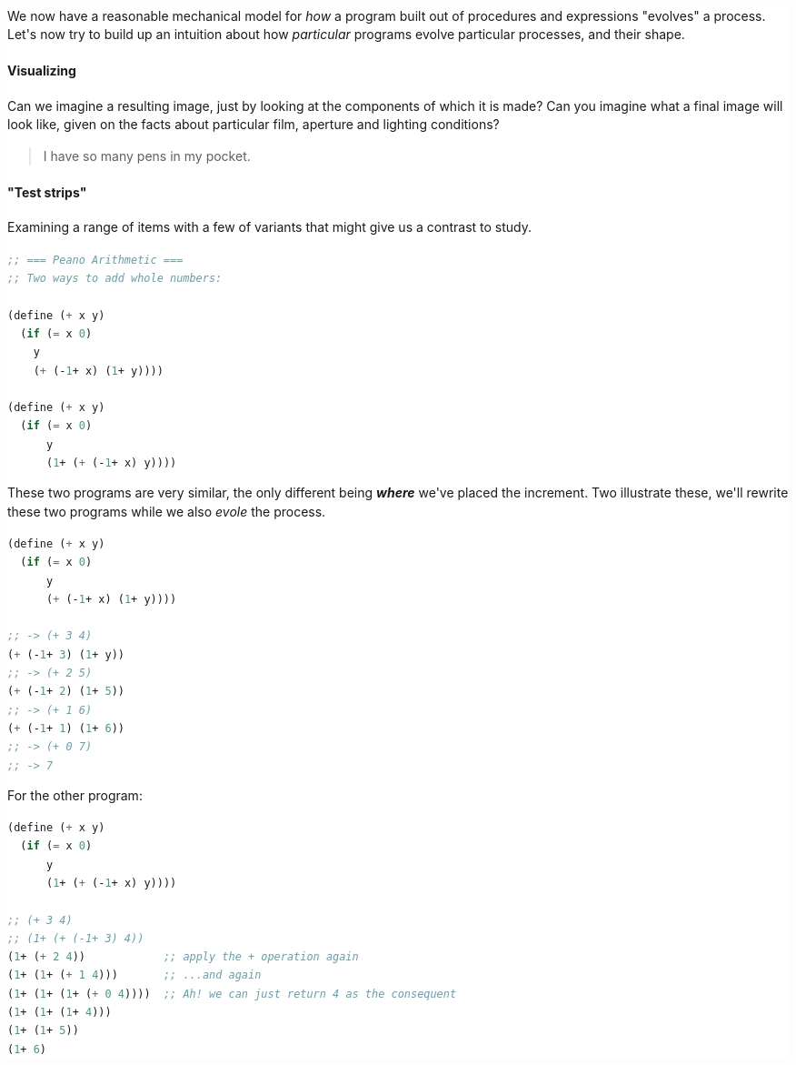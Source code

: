 We now have a reasonable mechanical model for _how_ a program built out of procedures and expressions "evolves" a process. Let's now try to build up an intuition about how _particular_ programs evolve particular processes, and their shape.

#### Visualizing

Can we imagine a resulting image, just by looking at the components of which it is made? Can you imagine what a final image will look like, given on the facts about particular film, aperture and lighting conditions?

> I have so many pens in my pocket.

#### "Test strips"

Examining a range of items with a few of variants that might give us a contrast to study.

``` scheme
;; === Peano Arithmetic ===
;; Two ways to add whole numbers:

(define (+ x y)
  (if (= x 0)
    y
    (+ (-1+ x) (1+ y))))

(define (+ x y)
  (if (= x 0)
      y
      (1+ (+ (-1+ x) y))))

```

These two programs are very similar, the only different being **_where_** we've placed the increment. Two illustrate these, we'll rewrite these two programs while we also _evole_ the process.

``` scheme
(define (+ x y)
  (if (= x 0)
      y
      (+ (-1+ x) (1+ y))))

;; -> (+ 3 4)
(+ (-1+ 3) (1+ y))
;; -> (+ 2 5)
(+ (-1+ 2) (1+ 5))
;; -> (+ 1 6)
(+ (-1+ 1) (1+ 6))
;; -> (+ 0 7)
;; -> 7

```

For the other program:

``` scheme
(define (+ x y)
  (if (= x 0)
      y
      (1+ (+ (-1+ x) y))))

;; (+ 3 4)
;; (1+ (+ (-1+ 3) 4))
(1+ (+ 2 4))            ;; apply the + operation again
(1+ (1+ (+ 1 4)))       ;; ...and again
(1+ (1+ (1+ (+ 0 4))))  ;; Ah! we can just return 4 as the consequent
(1+ (1+ (1+ 4)))
(1+ (1+ 5))
(1+ 6)
```
